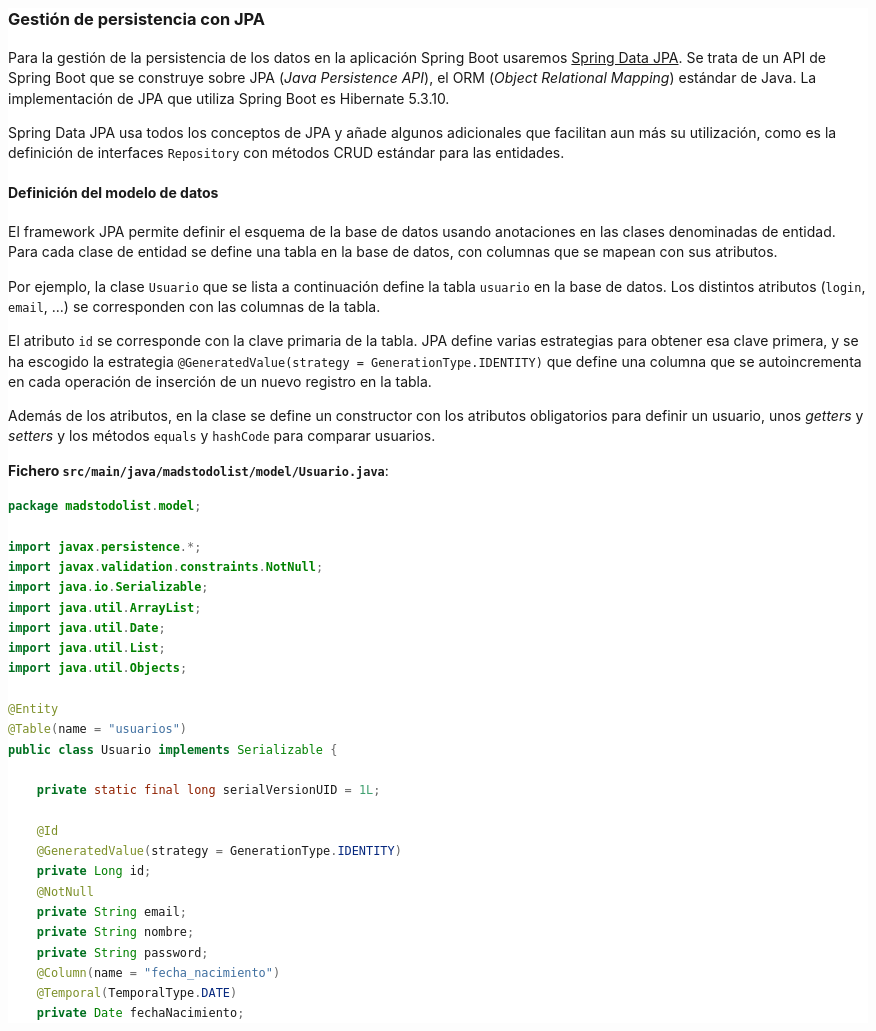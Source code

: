 
### Gestión de persistencia con JPA ###

Para la gestión de la persistencia de los datos en la aplicación
Spring Boot usaremos [Spring Data
JPA](https://docs.spring.io/spring-data/jpa/docs/2.1.10.RELEASE/reference/html/). Se
trata de un API de Spring Boot que se construye sobre JPA (_Java
Persistence API_), el ORM (_Object Relational Mapping_) estándar de
Java. La implementación de JPA que utiliza Spring Boot es Hibernate
5.3.10.

Spring Data JPA usa todos los conceptos de JPA y añade algunos
adicionales que facilitan aun más su utilización, como es la
definición de interfaces `Repository` con métodos CRUD estándar para
las entidades.

#### Definición del modelo de datos ####

El framework JPA permite definir el esquema de la base de datos usando
anotaciones en las clases denominadas de entidad. Para cada clase de
entidad se define una tabla en la base de datos, con columnas que se
mapean con sus atributos.

Por ejemplo, la clase `Usuario` que se lista a continuación define la
tabla `usuario` en la base de datos. Los distintos atributos (`login`,
`email`, ...) se corresponden con las columnas de la tabla.

El atributo `id` se corresponde con la clave primaria de la tabla. JPA
define varias estrategias para obtener esa clave primera, y se ha
escogido la estrategia `@GeneratedValue(strategy =
GenerationType.IDENTITY)` que define una columna que se autoincrementa
en cada operación de inserción de un nuevo registro en la tabla.

Además de los atributos, en la clase se define un constructor con los
atributos obligatorios para definir un usuario, unos _getters_ y
_setters_ y los métodos `equals` y `hashCode` para comparar usuarios.

**Fichero `src/main/java/madstodolist/model/Usuario.java`**:

```java
package madstodolist.model;

import javax.persistence.*;
import javax.validation.constraints.NotNull;
import java.io.Serializable;
import java.util.ArrayList;
import java.util.Date;
import java.util.List;
import java.util.Objects;

@Entity
@Table(name = "usuarios")
public class Usuario implements Serializable {

    private static final long serialVersionUID = 1L;

    @Id
    @GeneratedValue(strategy = GenerationType.IDENTITY)
    private Long id;
    @NotNull
    private String email;
    private String nombre;
    private String password;
    @Column(name = "fecha_nacimiento")
    @Temporal(TemporalType.DATE)
    private Date fechaNacimiento;

```
